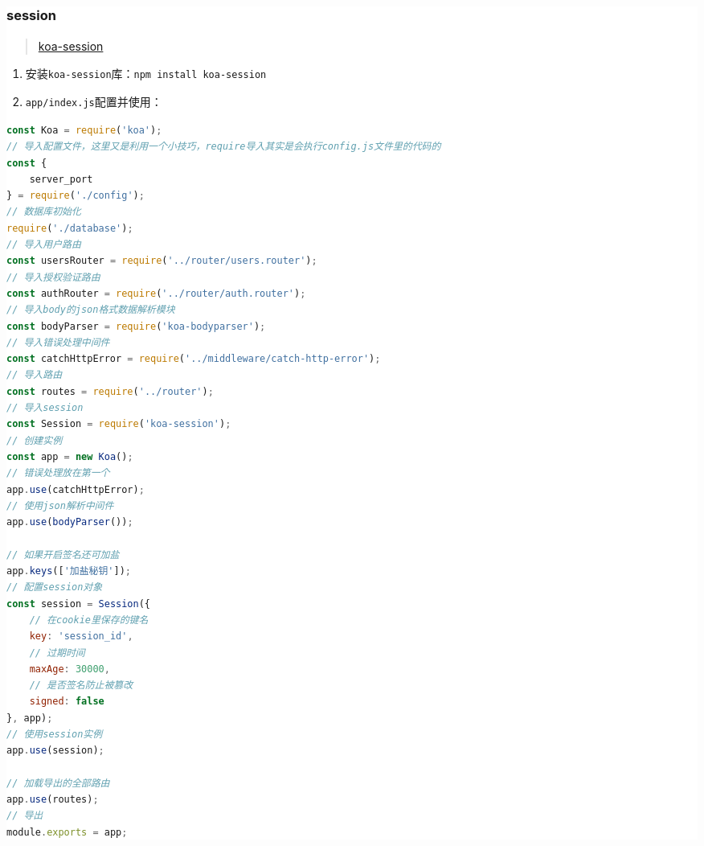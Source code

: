 ### session

> [koa-session](https://www.npmjs.com/package/koa-session)

1. 安装`koa-session`库：`npm install koa-session`

2. `app/index.js`配置并使用：

``` js
const Koa = require('koa');
// 导入配置文件，这里又是利用一个小技巧，require导入其实是会执行config.js文件里的代码的
const {
    server_port
} = require('./config');
// 数据库初始化
require('./database');
// 导入用户路由
const usersRouter = require('../router/users.router');
// 导入授权验证路由
const authRouter = require('../router/auth.router');
// 导入body的json格式数据解析模块
const bodyParser = require('koa-bodyparser');
// 导入错误处理中间件
const catchHttpError = require('../middleware/catch-http-error');
// 导入路由
const routes = require('../router');
// 导入session
const Session = require('koa-session');
// 创建实例
const app = new Koa();
// 错误处理放在第一个
app.use(catchHttpError);
// 使用json解析中间件
app.use(bodyParser());

// 如果开启签名还可加盐
app.keys(['加盐秘钥']);
// 配置session对象
const session = Session({
    // 在cookie里保存的键名
    key: 'session_id',
    // 过期时间
    maxAge: 30000,
    // 是否签名防止被篡改
    signed: false
}, app);
// 使用session实例
app.use(session);

// 加载导出的全部路由
app.use(routes);
// 导出
module.exports = app;
```

